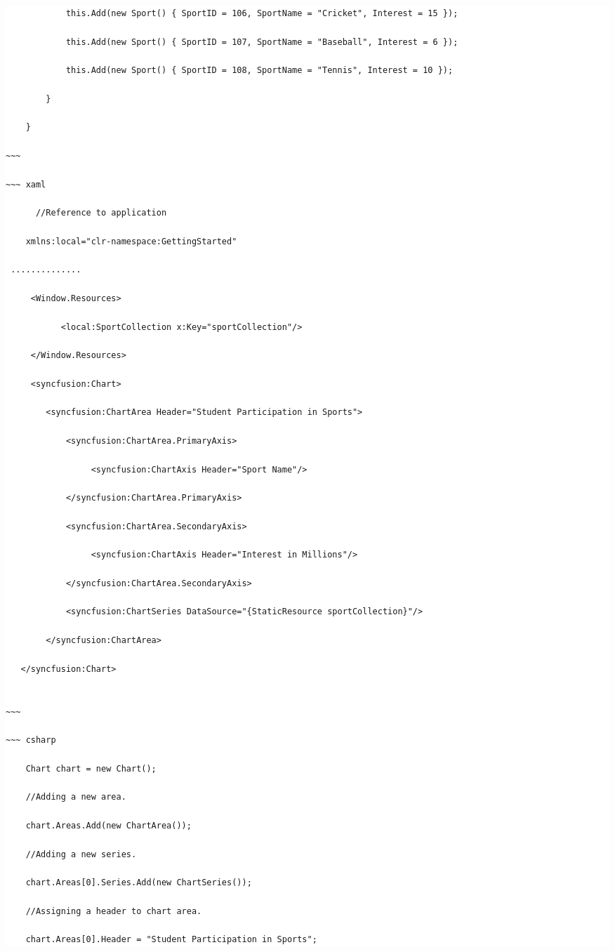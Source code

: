 				this.Add(new Sport() { SportID = 106, SportName = "Cricket", Interest = 15 });

				this.Add(new Sport() { SportID = 107, SportName = "Baseball", Interest = 6 });

				this.Add(new Sport() { SportID = 108, SportName = "Tennis", Interest = 10 });

			}

		}
		
    ~~~  
   
    ~~~ xaml
   
		  //Reference to application

		xmlns:local="clr-namespace:GettingStarted"

	 ..............

		 <Window.Resources>

			   <local:SportCollection x:Key="sportCollection"/>

		 </Window.Resources>

		 <syncfusion:Chart>

			<syncfusion:ChartArea Header="Student Participation in Sports">

				<syncfusion:ChartArea.PrimaryAxis>

					 <syncfusion:ChartAxis Header="Sport Name"/>

				</syncfusion:ChartArea.PrimaryAxis>

				<syncfusion:ChartArea.SecondaryAxis>

					 <syncfusion:ChartAxis Header="Interest in Millions"/>

				</syncfusion:ChartArea.SecondaryAxis>

				<syncfusion:ChartSeries DataSource="{StaticResource sportCollection}"/>

			</syncfusion:ChartArea>

	   </syncfusion:Chart>


    ~~~  
   
    ~~~ csharp
		
		Chart chart = new Chart();

		//Adding a new area.

		chart.Areas.Add(new ChartArea());

		//Adding a new series.

		chart.Areas[0].Series.Add(new ChartSeries());

		//Assigning a header to chart area.

		chart.Areas[0].Header = "Student Participation in Sports";
